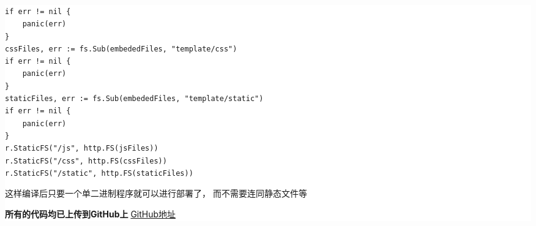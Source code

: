 ```
if err != nil {
    panic(err)
}
cssFiles, err := fs.Sub(embededFiles, "template/css")
if err != nil {
    panic(err)
}
staticFiles, err := fs.Sub(embededFiles, "template/static")
if err != nil {
    panic(err)
}
r.StaticFS("/js", http.FS(jsFiles))
r.StaticFS("/css", http.FS(cssFiles))
r.StaticFS("/static", http.FS(staticFiles))
```
这样编译后只要一个单二进制程序就可以进行部署了， 而不需要连同静态文件等


__所有的代码均已上传到GitHub上__
[GitHub地址](https://github.com/chengjoey/chatadmin)